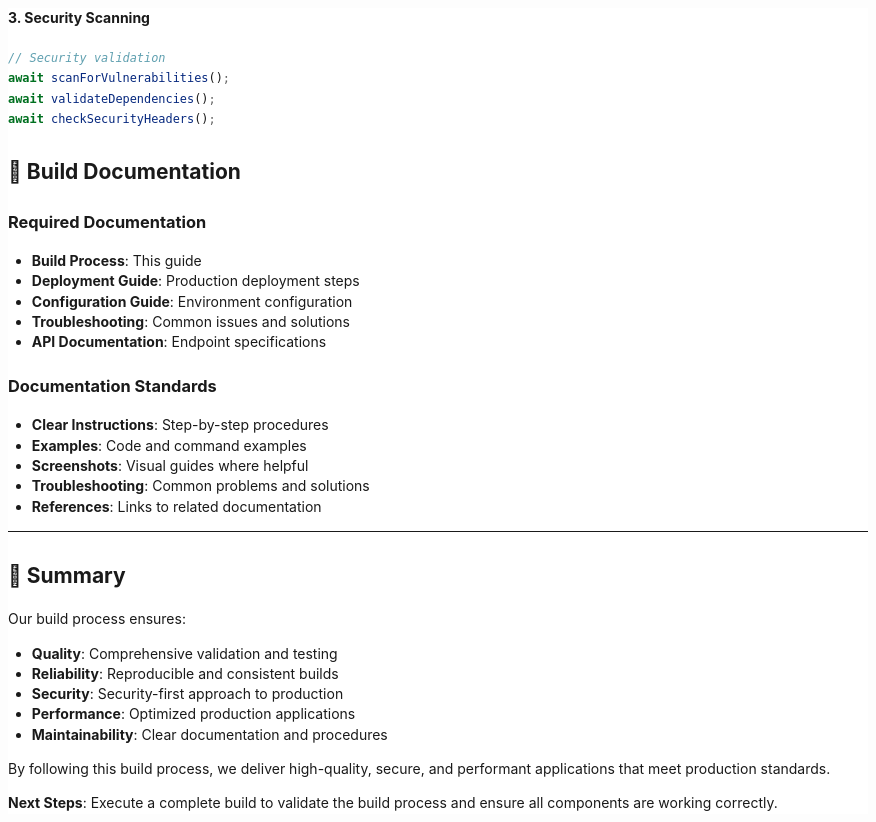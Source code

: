 #### 3. Security Scanning
```javascript
// Security validation
await scanForVulnerabilities();
await validateDependencies();
await checkSecurityHeaders();
```

## 📝 Build Documentation

### Required Documentation
- **Build Process**: This guide
- **Deployment Guide**: Production deployment steps
- **Configuration Guide**: Environment configuration
- **Troubleshooting**: Common issues and solutions
- **API Documentation**: Endpoint specifications

### Documentation Standards
- **Clear Instructions**: Step-by-step procedures
- **Examples**: Code and command examples
- **Screenshots**: Visual guides where helpful
- **Troubleshooting**: Common problems and solutions
- **References**: Links to related documentation

---

## 📝 Summary

Our build process ensures:

- **Quality**: Comprehensive validation and testing
- **Reliability**: Reproducible and consistent builds
- **Security**: Security-first approach to production
- **Performance**: Optimized production applications
- **Maintainability**: Clear documentation and procedures

By following this build process, we deliver high-quality, secure, and performant applications that meet production standards.

**Next Steps**: Execute a complete build to validate the build process and ensure all components are working correctly.
